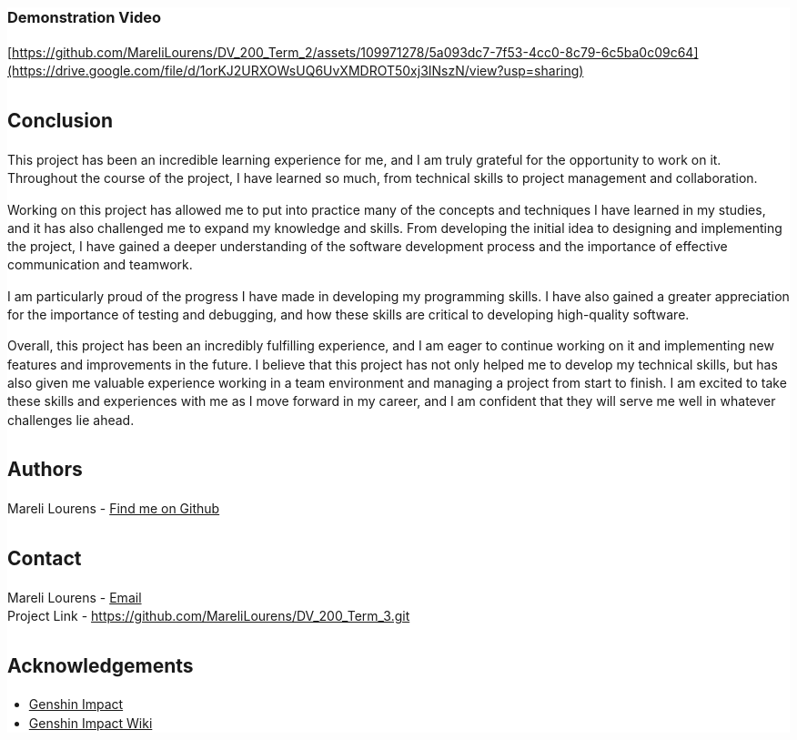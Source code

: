 ### Demonstration Video

[https://github.com/MareliLourens/DV_200_Term_2/assets/109971278/5a093dc7-7f53-4cc0-8c79-6c5ba0c09c64](https://drive.google.com/file/d/1orKJ2URXOWsUQ6UvXMDROT50xj3INszN/view?usp=sharing)

## Conclusion

This project has been an incredible learning experience for me, and I am truly grateful for the opportunity to work on it. Throughout the course of the project, I have learned so much, from technical skills to project management and collaboration.

Working on this project has allowed me to put into practice many of the concepts and techniques I have learned in my studies, and it has also challenged me to expand my knowledge and skills. From developing the initial idea to designing and implementing the project, I have gained a deeper understanding of the software development process and the importance of effective communication and teamwork.

I am particularly proud of the progress I have made in developing my programming skills. I have also gained a greater appreciation for the importance of testing and debugging, and how these skills are critical to developing high-quality software.

Overall, this project has been an incredibly fulfilling experience, and I am eager to continue working on it and implementing new features and improvements in the future. I believe that this project has not only helped me to develop my technical skills, but has also given me valuable experience working in a team environment and managing a project from start to finish. I am excited to take these skills and experiences with me as I move forward in my career, and I am confident that they will serve me well in whatever challenges lie ahead.


## Authors
Mareli Lourens - [Find me on Github](https://github.com/MareliLourens)

## Contact
Mareli Lourens - [Email](mailto:221119@virtualwindow.co.za)
<br>
Project Link - https://github.com/MareliLourens/DV_200_Term_3.git

## Acknowledgements
* [Genshin Impact](https://genshin.hoyoverse.com/en/) 
* [Genshin Impact Wiki](https://genshin-impact.fandom.com/wiki/Genshin_Impact_Wiki) 
